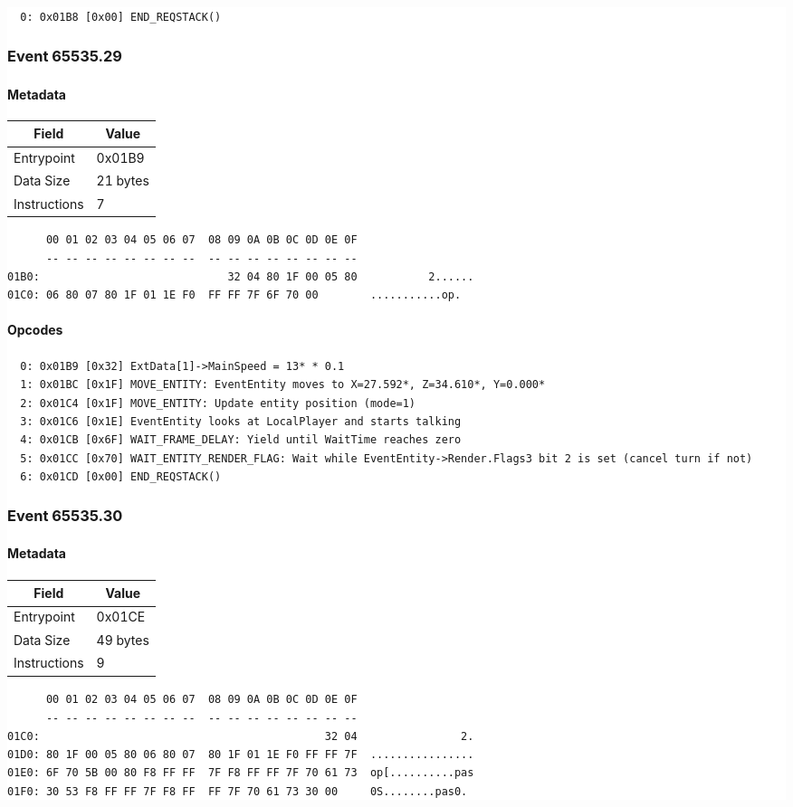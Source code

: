 ```
  0: 0x01B8 [0x00] END_REQSTACK()
```

### Event 65535.29

#### Metadata

| Field        | Value    |
|--------------|----------|
| Entrypoint   | 0x01B9   |
| Data Size    | 21 bytes |
| Instructions | 7        |

```
      00 01 02 03 04 05 06 07  08 09 0A 0B 0C 0D 0E 0F
      -- -- -- -- -- -- -- --  -- -- -- -- -- -- -- --
01B0:                             32 04 80 1F 00 05 80           2......
01C0: 06 80 07 80 1F 01 1E F0  FF FF 7F 6F 70 00        ...........op.  
```

#### Opcodes

```
  0: 0x01B9 [0x32] ExtData[1]->MainSpeed = 13* * 0.1
  1: 0x01BC [0x1F] MOVE_ENTITY: EventEntity moves to X=27.592*, Z=34.610*, Y=0.000*
  2: 0x01C4 [0x1F] MOVE_ENTITY: Update entity position (mode=1)
  3: 0x01C6 [0x1E] EventEntity looks at LocalPlayer and starts talking
  4: 0x01CB [0x6F] WAIT_FRAME_DELAY: Yield until WaitTime reaches zero
  5: 0x01CC [0x70] WAIT_ENTITY_RENDER_FLAG: Wait while EventEntity->Render.Flags3 bit 2 is set (cancel turn if not)
  6: 0x01CD [0x00] END_REQSTACK()
```

### Event 65535.30

#### Metadata

| Field        | Value    |
|--------------|----------|
| Entrypoint   | 0x01CE   |
| Data Size    | 49 bytes |
| Instructions | 9        |

```
      00 01 02 03 04 05 06 07  08 09 0A 0B 0C 0D 0E 0F
      -- -- -- -- -- -- -- --  -- -- -- -- -- -- -- --
01C0:                                            32 04                2.
01D0: 80 1F 00 05 80 06 80 07  80 1F 01 1E F0 FF FF 7F  ................
01E0: 6F 70 5B 00 80 F8 FF FF  7F F8 FF FF 7F 70 61 73  op[..........pas
01F0: 30 53 F8 FF FF 7F F8 FF  FF 7F 70 61 73 30 00     0S........pas0. 
```
